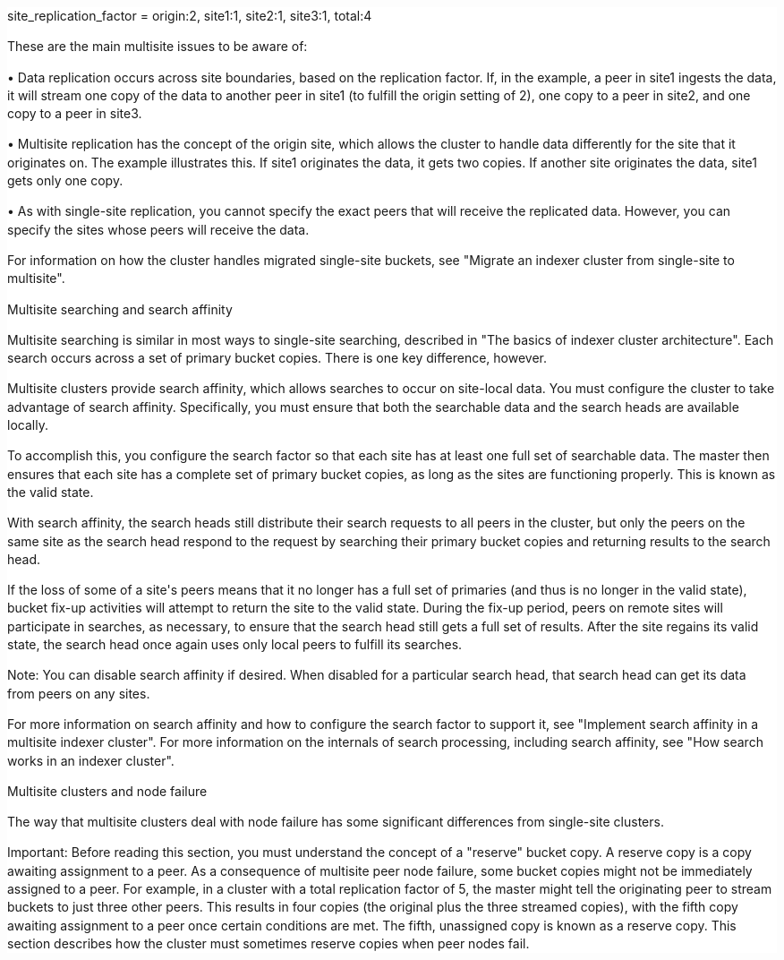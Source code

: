 site_replication_factor = origin:2, site1:1, site2:1, site3:1, total:4

These are the main multisite issues to be aware of:

• Data replication occurs across site boundaries, based on the replication factor. If, in the example, a peer in site1 ingests the data, it will stream one copy of the data to another peer in site1 (to fulfill the origin setting of 2), one copy to a peer in site2, and one copy to a peer in site3.

• Multisite replication has the concept of the origin site, which allows the cluster to handle data differently for the site that it originates on. The example illustrates this. If site1 originates the data, it gets two copies. If another site originates the data, site1 gets only one copy.

• As with single-site replication, you cannot specify the exact peers that will receive the replicated data. However, you can specify the sites whose peers will receive the data.

For information on how the cluster handles migrated single-site buckets, see "Migrate an indexer cluster from single-site to multisite".

Multisite searching and search affinity

Multisite searching is similar in most ways to single-site searching, described in "The basics of indexer cluster architecture". Each search occurs across a set of primary bucket copies. There is one key difference, however.

Multisite clusters provide search affinity, which allows searches to occur on site-local data. You must configure the cluster to take advantage of search affinity. Specifically, you must ensure that both the searchable data and the search heads are available locally.

To accomplish this, you configure the search factor so that each site has at least one full set of searchable data. The master then ensures that each site has a complete set of primary bucket copies, as long as the sites are functioning properly. This is known as the valid state.

With search affinity, the search heads still distribute their search requests to all peers in the cluster, but only the peers on the same site as the search head respond to the request by searching their primary bucket copies and returning results to the search head.

If the loss of some of a site's peers means that it no longer has a full set of primaries (and thus is no longer in the valid state), bucket fix-up activities will attempt to return the site to the valid state. During the fix-up period, peers on remote sites will participate in searches, as necessary, to ensure that the search head still gets a full set of results. After the site regains its valid state, the search head once again uses only local peers to fulfill its searches.

Note: You can disable search affinity if desired. When disabled for a particular search head, that search head can get its data from peers on any sites.

For more information on search affinity and how to configure the search factor to support it, see "Implement search affinity in a multisite indexer cluster". For more information on the internals of search processing, including search affinity, see "How search works in an indexer cluster".

Multisite clusters and node failure

The way that multisite clusters deal with node failure has some significant differences from single-site clusters.

Important: Before reading this section, you must understand the concept of a "reserve" bucket copy. A reserve copy is a copy awaiting assignment to a peer. As a consequence of multisite peer node failure, some bucket copies might not be immediately assigned to a peer. For example, in a cluster with a total replication factor of 5, the master might tell the originating peer to stream buckets to just three other peers. This results in four copies (the original plus the three streamed copies), with the fifth copy awaiting assignment to a peer once certain conditions are met. The fifth, unassigned copy is known as a reserve copy. This section describes how the cluster must sometimes reserve copies when peer nodes fail.
